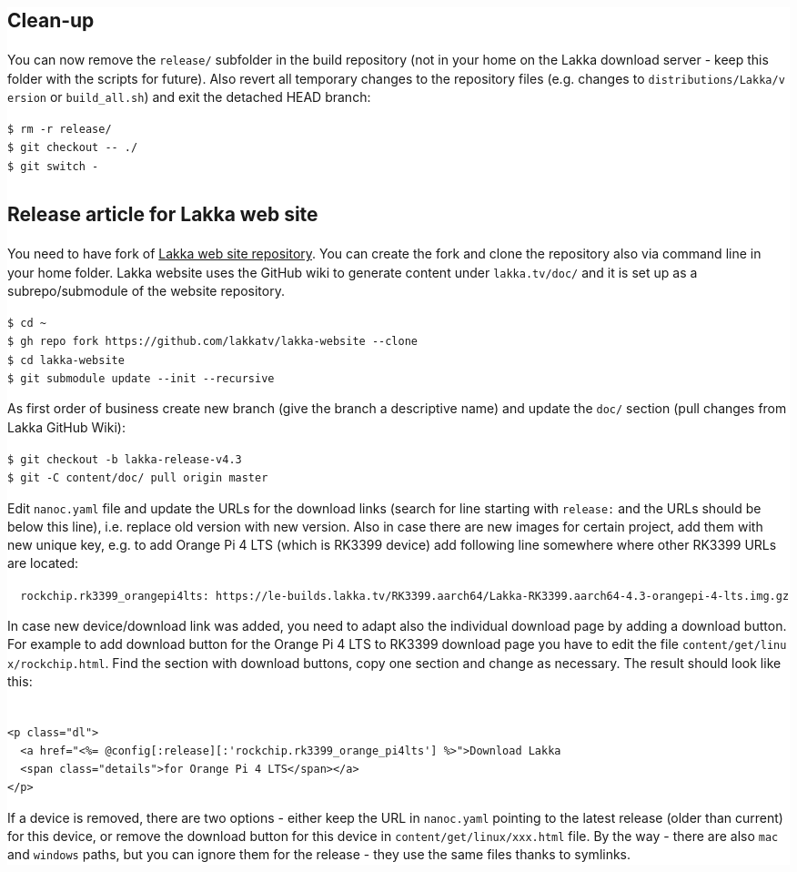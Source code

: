 ## Clean-up
You can now remove the `release/` subfolder in the build repository (not in your home on the Lakka download server - keep this folder with the scripts for future). Also revert all temporary changes to the repository files (e.g. changes to `distributions/Lakka/version` or `build_all.sh`) and exit the detached HEAD branch:
```
$ rm -r release/
$ git checkout -- ./
$ git switch -
```

## Release article for Lakka web site

You need to have fork of [Lakka web site repository](https://github.com/lakkatv/lakka-website). You can create the fork and clone the repository also via command line in your home folder. Lakka website uses the GitHub wiki to generate content under `lakka.tv/doc/` and it is set up as a subrepo/submodule of the website repository.
```
$ cd ~
$ gh repo fork https://github.com/lakkatv/lakka-website --clone
$ cd lakka-website
$ git submodule update --init --recursive
```

As first order of business create new branch (give the branch a descriptive name) and update the `doc/` section (pull changes from Lakka GitHub Wiki):
```
$ git checkout -b lakka-release-v4.3
$ git -C content/doc/ pull origin master
```

Edit `nanoc.yaml` file and update the URLs for the download links (search for line starting with `release:` and the URLs should be below this line), i.e. replace old version with new version. Also in case there are new images for certain project, add them with new unique key, e.g. to add Orange Pi 4 LTS (which is RK3399 device) add following line somewhere where other RK3399 URLs are located:
```
  rockchip.rk3399_orangepi4lts: https://le-builds.lakka.tv/RK3399.aarch64/Lakka-RK3399.aarch64-4.3-orangepi-4-lts.img.gz
```

In case new device/download link was added, you need to adapt also the individual download page by adding a download button. For example to add download button for the Orange Pi 4 LTS to RK3399 download page you have to edit the file `content/get/linux/rockchip.html`. Find the section with download buttons, copy one section and change as necessary. The result should look like this:
```

<p class="dl">
  <a href="<%= @config[:release][:'rockchip.rk3399_orange_pi4lts'] %>">Download Lakka
  <span class="details">for Orange Pi 4 LTS</span></a>
</p>

```

If a device is removed, there are two options - either keep the URL in `nanoc.yaml` pointing to the latest release (older than current) for this device, or remove the download button for this device in `content/get/linux/xxx.html` file. By the way - there are also `mac` and `windows` paths, but you can ignore them for the release - they use the same files thanks to symlinks.
